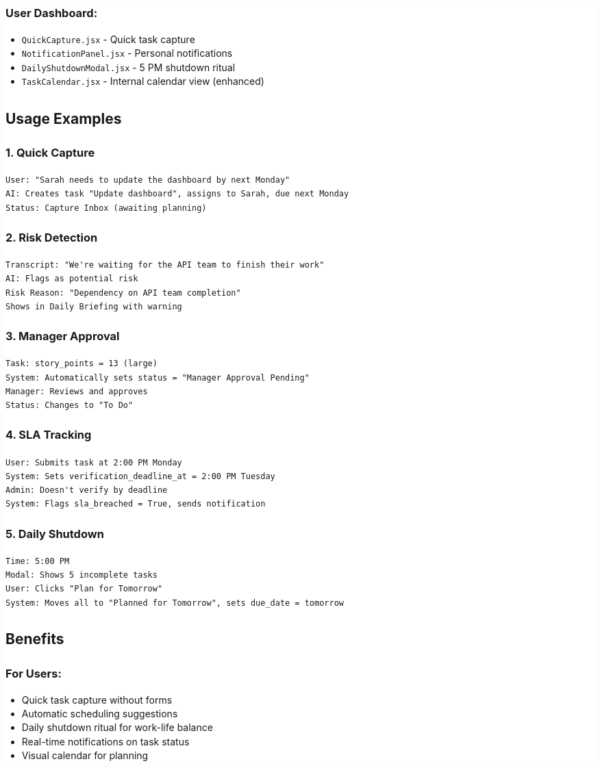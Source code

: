 ### User Dashboard:
- `QuickCapture.jsx` - Quick task capture
- `NotificationPanel.jsx` - Personal notifications
- `DailyShutdownModal.jsx` - 5 PM shutdown ritual
- `TaskCalendar.jsx` - Internal calendar view (enhanced)

## Usage Examples

### 1. Quick Capture
```
User: "Sarah needs to update the dashboard by next Monday"
AI: Creates task "Update dashboard", assigns to Sarah, due next Monday
Status: Capture Inbox (awaiting planning)
```

### 2. Risk Detection
```
Transcript: "We're waiting for the API team to finish their work"
AI: Flags as potential risk
Risk Reason: "Dependency on API team completion"
Shows in Daily Briefing with warning
```

### 3. Manager Approval
```
Task: story_points = 13 (large)
System: Automatically sets status = "Manager Approval Pending"
Manager: Reviews and approves
Status: Changes to "To Do"
```

### 4. SLA Tracking
```
User: Submits task at 2:00 PM Monday
System: Sets verification_deadline_at = 2:00 PM Tuesday
Admin: Doesn't verify by deadline
System: Flags sla_breached = True, sends notification
```

### 5. Daily Shutdown
```
Time: 5:00 PM
Modal: Shows 5 incomplete tasks
User: Clicks "Plan for Tomorrow"
System: Moves all to "Planned for Tomorrow", sets due_date = tomorrow
```

## Benefits

### For Users:
- Quick task capture without forms
- Automatic scheduling suggestions
- Daily shutdown ritual for work-life balance
- Real-time notifications on task status
- Visual calendar for planning
